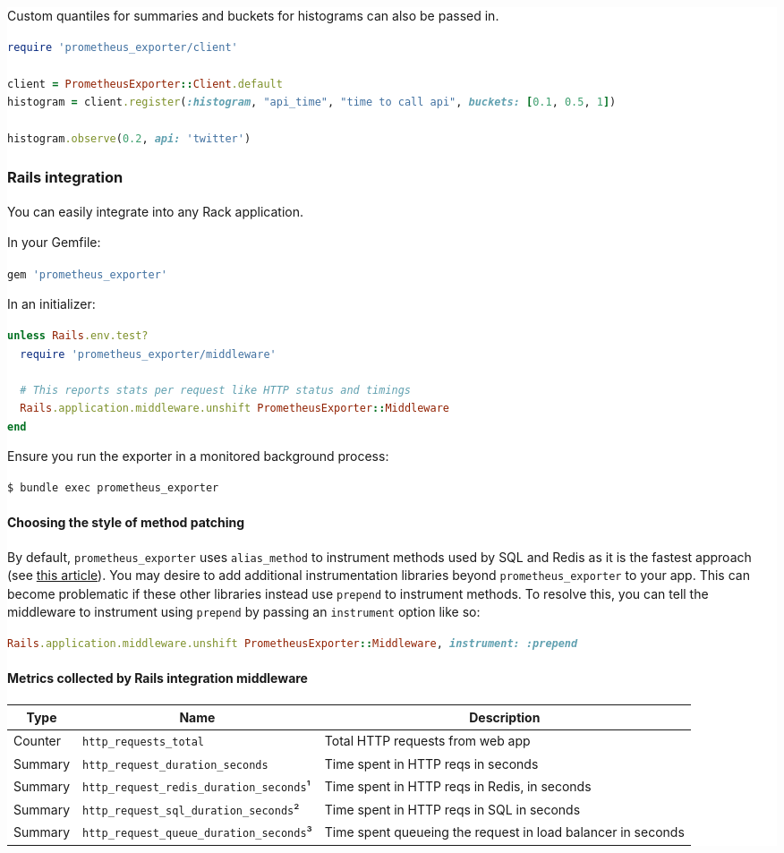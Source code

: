 Custom quantiles for summaries and buckets for histograms can also be passed in.

```ruby
require 'prometheus_exporter/client'

client = PrometheusExporter::Client.default
histogram = client.register(:histogram, "api_time", "time to call api", buckets: [0.1, 0.5, 1])

histogram.observe(0.2, api: 'twitter')
```

### Rails integration

You can easily integrate into any Rack application.

In your Gemfile:

```ruby
gem 'prometheus_exporter'
```

In an initializer:

```ruby
unless Rails.env.test?
  require 'prometheus_exporter/middleware'

  # This reports stats per request like HTTP status and timings
  Rails.application.middleware.unshift PrometheusExporter::Middleware
end
```

Ensure you run the exporter in a monitored background process:

```
$ bundle exec prometheus_exporter
```

#### Choosing the style of method patching

By default, `prometheus_exporter` uses `alias_method` to instrument methods used by SQL and Redis as it is the fastest approach (see [this article](https://samsaffron.com/archive/2017/10/18/fastest-way-to-profile-a-method-in-ruby)). You may desire to add additional instrumentation libraries beyond `prometheus_exporter` to your app. This can become problematic if these other libraries instead use `prepend` to instrument methods. To resolve this, you can tell the middleware to instrument using `prepend` by passing an `instrument` option like so:

```ruby
Rails.application.middleware.unshift PrometheusExporter::Middleware, instrument: :prepend
```

#### Metrics collected by Rails integration middleware

| Type    | Name                                   | Description                                                 |
| ---     | ---                                    | ---                                                         |
| Counter | `http_requests_total`                  | Total HTTP requests from web app                            |
| Summary | `http_request_duration_seconds`        | Time spent in HTTP reqs in seconds                          |
| Summary | `http_request_redis_duration_seconds`¹ | Time spent in HTTP reqs in Redis, in seconds                |
| Summary | `http_request_sql_duration_seconds`²   | Time spent in HTTP reqs in SQL in seconds                   |
| Summary | `http_request_queue_duration_seconds`³ | Time spent queueing the request in load balancer in seconds |


[`histogram_quantile`]: https://prometheus.io/docs/prometheus/latest/querying/functions/#histogram_quantile